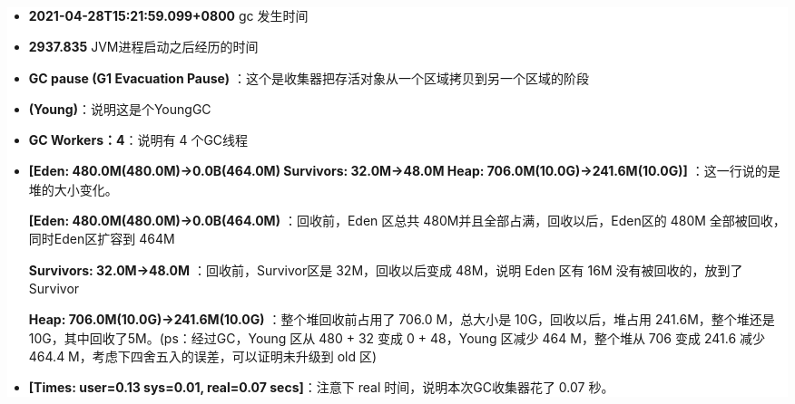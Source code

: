 - **2021-04-28T15:21:59.099+0800**  gc 发生时间

- **2937.835**  JVM进程启动之后经历的时间

- **GC pause (G1 Evacuation Pause)** ：这个是收集器把存活对象从一个区域拷贝到另一个区域的阶段

- **(Young)**：说明这是个YoungGC

- **GC Workers：4**：说明有 4 个GC线程

- **[Eden: 480.0M(480.0M)->0.0B(464.0M) Survivors: 32.0M->48.0M Heap: 706.0M(10.0G)->241.6M(10.0G)]** ：这一行说的是堆的大小变化。

  **[Eden: 480.0M(480.0M)->0.0B(464.0M)** ：回收前，Eden 区总共 480M并且全部占满，回收以后，Eden区的 480M 全部被回收，同时Eden区扩容到 464M

  **Survivors: 32.0M->48.0M** ：回收前，Survivor区是 32M，回收以后变成 48M，说明 Eden 区有 16M 没有被回收的，放到了Survivor

  **Heap: 706.0M(10.0G)->241.6M(10.0G)** ：整个堆回收前占用了 706.0 M，总大小是 10G，回收以后，堆占用 241.6M，整个堆还是 10G，其中回收了5M。(ps：经过GC，Young 区从 480 + 32 变成 0 + 48，Young 区减少 464 M，整个堆从 706 变成 241.6 减少 464.4 M，考虑下四舍五入的误差，可以证明未升级到 old 区)

- **[Times: user=0.13 sys=0.01, real=0.07 secs]**：注意下 real 时间，说明本次GC收集器花了 0.07 秒。










